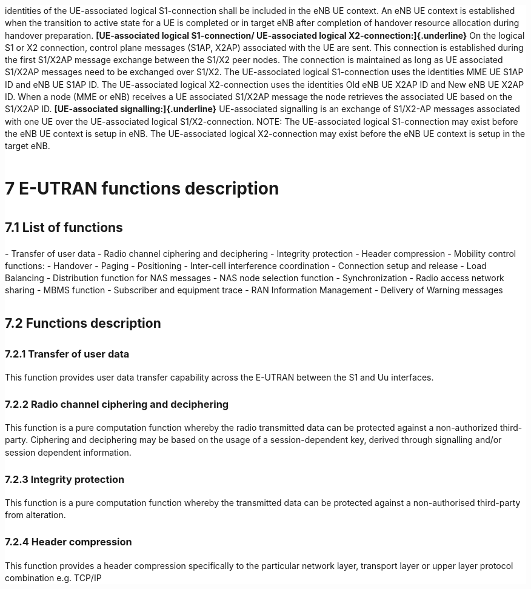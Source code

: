 identities of the UE-associated logical S1-connection shall be included in the
eNB UE context. An eNB UE context is established when the transition to active
state for a UE is completed or in target eNB after completion of handover
resource allocation during handover preparation.
**[UE-associated logical S1-connection/ UE-associated logical
X2-connection:]{.underline}**
On the logical S1 or X2 connection, control plane messages (S1AP, X2AP)
associated with the UE are sent. This connection is established during the
first S1/X2AP message exchange between the S1/X2 peer nodes. The connection is
maintained as long as UE associated S1/X2AP messages need to be exchanged over
S1/X2. The UE-associated logical S1-connection uses the identities MME UE S1AP
ID and eNB UE S1AP ID. The UE-associated logical X2-connection uses the
identities Old eNB UE X2AP ID and New eNB UE X2AP ID. When a node (MME or eNB)
receives a UE associated S1/X2AP message the node retrieves the associated UE
based on the S1/X2AP ID.
**[UE-associated signalling:]{.underline}**
UE-associated signalling is an exchange of S1/X2-AP messages associated with
one UE over the UE-associated logical S1/X2-connection.
NOTE: The UE-associated logical S1-connection may exist before the eNB UE
context is setup in eNB. The UE-associated logical X2-connection may exist
before the eNB UE context is setup in the target eNB.
# 7 E-UTRAN functions description
## 7.1 List of functions
\- Transfer of user data
\- Radio channel ciphering and deciphering
\- Integrity protection
\- Header compression
\- Mobility control functions:
\- Handover
\- Paging
\- Positioning
\- Inter-cell interference coordination
\- Connection setup and release
\- Load Balancing
\- Distribution function for NAS messages
\- NAS node selection function
\- Synchronization
\- Radio access network sharing
\- MBMS function
\- Subscriber and equipment trace
\- RAN Information Management
\- Delivery of Warning messages
## 7.2 Functions description
### 7.2.1 Transfer of user data
This function provides user data transfer capability across the E-UTRAN
between the S1 and Uu interfaces.
### 7.2.2 Radio channel ciphering and deciphering
This function is a pure computation function whereby the radio transmitted
data can be protected against a non-authorized third-party. Ciphering and
deciphering may be based on the usage of a session-dependent key, derived
through signalling and/or session dependent information.
### 7.2.3 Integrity protection
This function is a pure computation function whereby the transmitted data can
be protected against a non-authorised third-party from alteration.
### 7.2.4 Header compression
This function provides a header compression specifically to the particular
network layer, transport layer or upper layer protocol combination e.g. TCP/IP